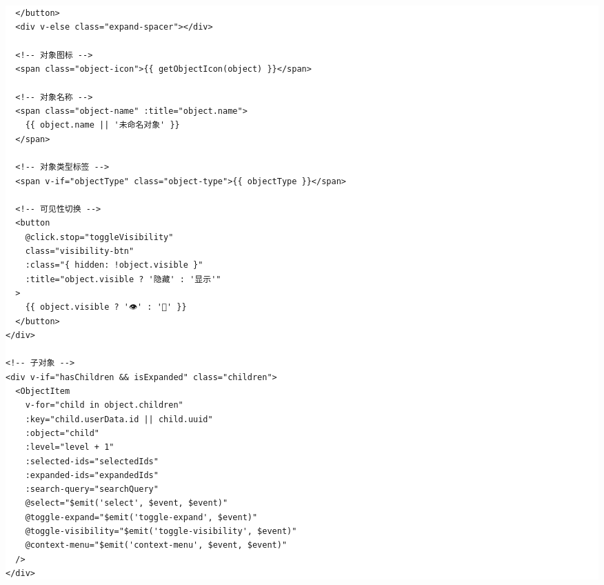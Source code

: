       </button>
      <div v-else class="expand-spacer"></div>
      
      <!-- 对象图标 -->
      <span class="object-icon">{{ getObjectIcon(object) }}</span>
      
      <!-- 对象名称 -->
      <span class="object-name" :title="object.name">
        {{ object.name || '未命名对象' }}
      </span>
      
      <!-- 对象类型标签 -->
      <span v-if="objectType" class="object-type">{{ objectType }}</span>
      
      <!-- 可见性切换 -->
      <button 
        @click.stop="toggleVisibility"
        class="visibility-btn"
        :class="{ hidden: !object.visible }"
        :title="object.visible ? '隐藏' : '显示'"
      >
        {{ object.visible ? '👁️' : '🙈' }}
      </button>
    </div>
    
    <!-- 子对象 -->
    <div v-if="hasChildren && isExpanded" class="children">
      <ObjectItem
        v-for="child in object.children"
        :key="child.userData.id || child.uuid"
        :object="child"
        :level="level + 1"
        :selected-ids="selectedIds"
        :expanded-ids="expandedIds"
        :search-query="searchQuery"
        @select="$emit('select', $event, $event)"
        @toggle-expand="$emit('toggle-expand', $event)"
        @toggle-visibility="$emit('toggle-visibility', $event)"
        @context-menu="$emit('context-menu', $event, $event)"
      />
    </div>
  </div>
</template>

<script>
import { computed } from 'vue';

export default {
  name: 'ObjectItem',
  emits: ['select', 'toggle-expand', 'toggle-visibility', 'context-menu'],
  props: {
    object: {
      type: Object,
      required: true
    },
    level: {
      type: Number,
      default: 0
    },
    selectedIds: {
      type: Array,
      default: () => []
    },
    expandedIds: {
      type: Set,
      default: () => new Set()
    },